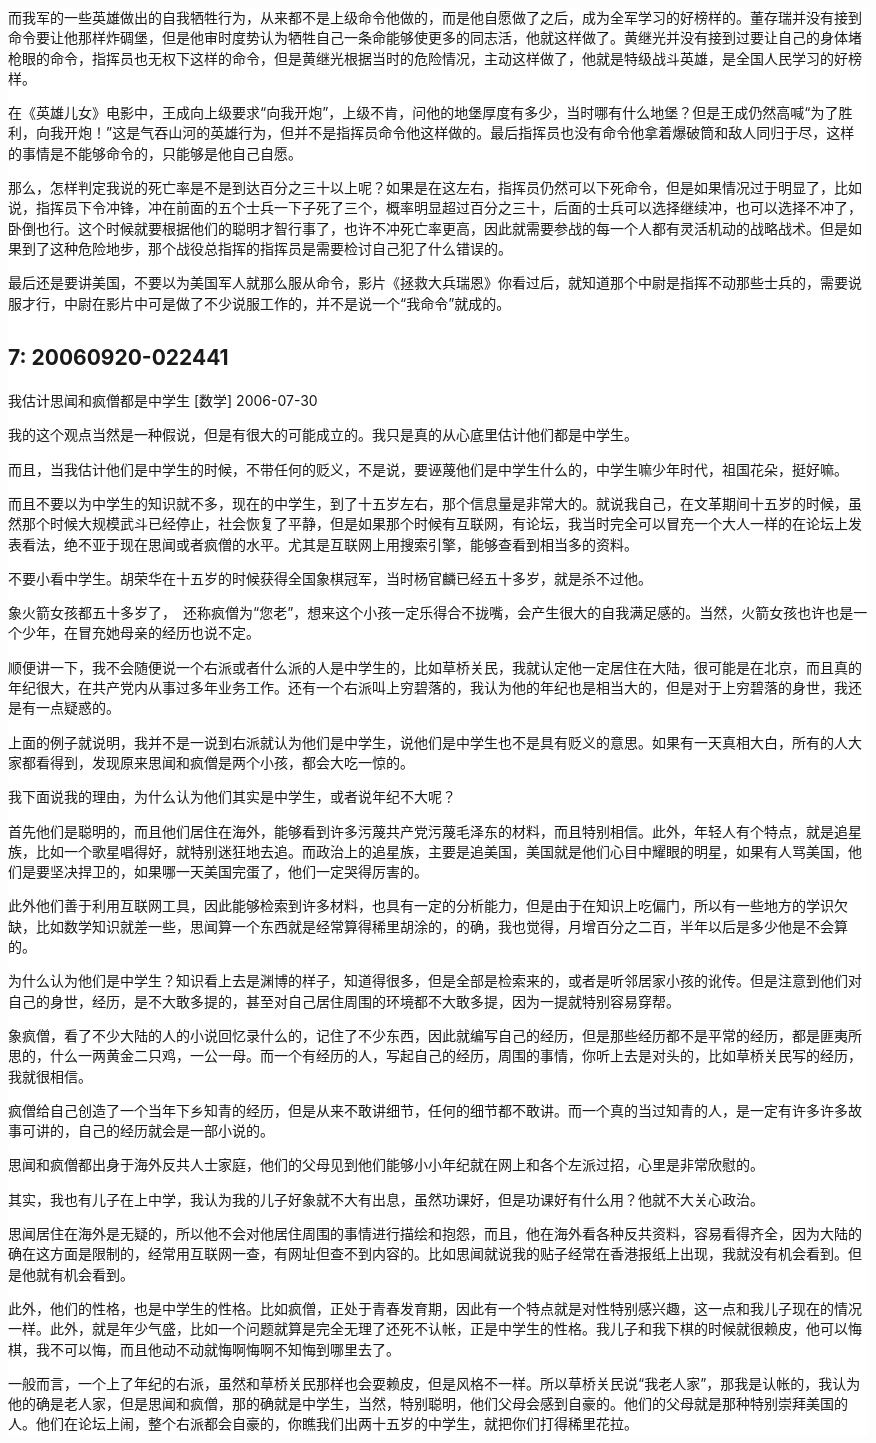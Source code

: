 而我军的一些英雄做出的自我牺牲行为，从来都不是上级命令他做的，而是他自愿做了之后，成为全军学习的好榜样的。董存瑞并没有接到命令要让他那样炸碉堡，但是他审时度势认为牺牲自己一条命能够使更多的同志活，他就这样做了。黄继光并没有接到过要让自己的身体堵枪眼的命令，指挥员也无权下这样的命令，但是黄继光根据当时的危险情况，主动这样做了，他就是特级战斗英雄，是全国人民学习的好榜样。 

在《英雄儿女》电影中，王成向上级要求“向我开炮”，上级不肯，问他的地堡厚度有多少，当时哪有什么地堡？但是王成仍然高喊“为了胜利，向我开炮！”这是气吞山河的英雄行为，但并不是指挥员命令他这样做的。最后指挥员也没有命令他拿着爆破筒和敌人同归于尽，这样的事情是不能够命令的，只能够是他自己自愿。 

那么，怎样判定我说的死亡率是不是到达百分之三十以上呢？如果是在这左右，指挥员仍然可以下死命令，但是如果情况过于明显了，比如说，指挥员下令冲锋，冲在前面的五个士兵一下子死了三个，概率明显超过百分之三十，后面的士兵可以选择继续冲，也可以选择不冲了，卧倒也行。这个时候就要根据他们的聪明才智行事了，也许不冲死亡率更高，因此就需要参战的每一个人都有灵活机动的战略战术。但是如果到了这种危险地步，那个战役总指挥的指挥员是需要检讨自己犯了什么错误的。 

最后还是要讲美国，不要以为美国军人就那么服从命令，影片《拯救大兵瑞恩》你看过后，就知道那个中尉是指挥不动那些士兵的，需要说服才行，中尉在影片中可是做了不少说服工作的，并不是说一个“我命令”就成的。

## 7: 20060920-022441

我估计思闻和疯僧都是中学生    [数学]  2006-07-30 

我的这个观点当然是一种假说，但是有很大的可能成立的。我只是真的从心底里估计他们都是中学生。 

而且，当我估计他们是中学生的时候，不带任何的贬义，不是说，要诬蔑他们是中学生什么的，中学生嘛少年时代，祖国花朵，挺好嘛。 

而且不要以为中学生的知识就不多，现在的中学生，到了十五岁左右，那个信息量是非常大的。就说我自己，在文革期间十五岁的时候，虽然那个时候大规模武斗已经停止，社会恢复了平静，但是如果那个时候有互联网，有论坛，我当时完全可以冒充一个大人一样的在论坛上发表看法，绝不亚于现在思闻或者疯僧的水平。尤其是互联网上用搜索引擎，能够查看到相当多的资料。 

不要小看中学生。胡荣华在十五岁的时候获得全国象棋冠军，当时杨官麟已经五十多岁，就是杀不过他。 

象火箭女孩都五十多岁了，　还称疯僧为“您老”，想来这个小孩一定乐得合不拢嘴，会产生很大的自我满足感的。当然，火箭女孩也许也是一个少年，在冒充她母亲的经历也说不定。 

顺便讲一下，我不会随便说一个右派或者什么派的人是中学生的，比如草桥关民，我就认定他一定居住在大陆，很可能是在北京，而且真的年纪很大，在共产党内从事过多年业务工作。还有一个右派叫上穷碧落的，我认为他的年纪也是相当大的，但是对于上穷碧落的身世，我还是有一点疑惑的。 

上面的例子就说明，我并不是一说到右派就认为他们是中学生，说他们是中学生也不是具有贬义的意思。如果有一天真相大白，所有的人大家都看得到，发现原来思闻和疯僧是两个小孩，都会大吃一惊的。 

我下面说我的理由，为什么认为他们其实是中学生，或者说年纪不大呢？ 

首先他们是聪明的，而且他们居住在海外，能够看到许多污蔑共产党污蔑毛泽东的材料，而且特别相信。此外，年轻人有个特点，就是追星族，比如一个歌星唱得好，就特别迷狂地去追。而政治上的追星族，主要是追美国，美国就是他们心目中耀眼的明星，如果有人骂美国，他们是要坚决捍卫的，如果哪一天美国完蛋了，他们一定哭得厉害的。 

此外他们善于利用互联网工具，因此能够检索到许多材料，也具有一定的分析能力，但是由于在知识上吃偏门，所以有一些地方的学识欠缺，比如数学知识就差一些，思闻算一个东西就是经常算得稀里胡涂的，的确，我也觉得，月增百分之二百，半年以后是多少他是不会算的。 

为什么认为他们是中学生？知识看上去是渊博的样子，知道得很多，但是全部是检索来的，或者是听邻居家小孩的讹传。但是注意到他们对自己的身世，经历，是不大敢多提的，甚至对自己居住周围的环境都不大敢多提，因为一提就特别容易穿帮。 

象疯僧，看了不少大陆的人的小说回忆录什么的，记住了不少东西，因此就编写自己的经历，但是那些经历都不是平常的经历，都是匪夷所思的，什么一两黄金二只鸡，一公一母。而一个有经历的人，写起自己的经历，周围的事情，你听上去是对头的，比如草桥关民写的经历，我就很相信。 

疯僧给自己创造了一个当年下乡知青的经历，但是从来不敢讲细节，任何的细节都不敢讲。而一个真的当过知青的人，是一定有许多许多故事可讲的，自己的经历就会是一部小说的。 

思闻和疯僧都出身于海外反共人士家庭，他们的父母见到他们能够小小年纪就在网上和各个左派过招，心里是非常欣慰的。 

其实，我也有儿子在上中学，我认为我的儿子好象就不大有出息，虽然功课好，但是功课好有什么用？他就不大关心政治。 

思闻居住在海外是无疑的，所以他不会对他居住周围的事情进行描绘和抱怨，而且，他在海外看各种反共资料，容易看得齐全，因为大陆的确在这方面是限制的，经常用互联网一查，有网址但查不到内容的。比如思闻就说我的贴子经常在香港报纸上出现，我就没有机会看到。但是他就有机会看到。 

此外，他们的性格，也是中学生的性格。比如疯僧，正处于青春发育期，因此有一个特点就是对性特别感兴趣，这一点和我儿子现在的情况一样。此外，就是年少气盛，比如一个问题就算是完全无理了还死不认帐，正是中学生的性格。我儿子和我下棋的时候就很赖皮，他可以悔棋，我不可以悔，而且他动不动就悔啊悔啊不知悔到哪里去了。 

一般而言，一个上了年纪的右派，虽然和草桥关民那样也会耍赖皮，但是风格不一样。所以草桥关民说“我老人家”，那我是认帐的，我认为他的确是老人家，但是思闻和疯僧，那的确就是中学生，当然，特别聪明，他们父母会感到自豪的。他们的父母就是那种特别崇拜美国的人。他们在论坛上闹，整个右派都会自豪的，你瞧我们出两十五岁的中学生，就把你们打得稀里花拉。 
